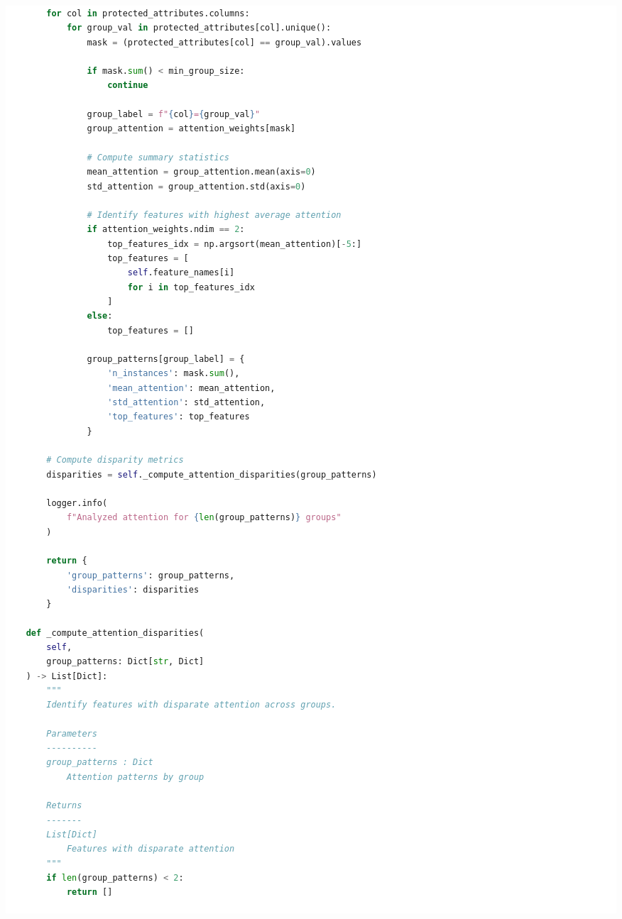 ```python
        for col in protected_attributes.columns:
            for group_val in protected_attributes[col].unique():
                mask = (protected_attributes[col] == group_val).values
                
                if mask.sum() < min_group_size:
                    continue
                
                group_label = f"{col}={group_val}"
                group_attention = attention_weights[mask]
                
                # Compute summary statistics
                mean_attention = group_attention.mean(axis=0)
                std_attention = group_attention.std(axis=0)
                
                # Identify features with highest average attention
                if attention_weights.ndim == 2:
                    top_features_idx = np.argsort(mean_attention)[-5:]
                    top_features = [
                        self.feature_names[i]
                        for i in top_features_idx
                    ]
                else:
                    top_features = []
                
                group_patterns[group_label] = {
                    'n_instances': mask.sum(),
                    'mean_attention': mean_attention,
                    'std_attention': std_attention,
                    'top_features': top_features
                }
        
        # Compute disparity metrics
        disparities = self._compute_attention_disparities(group_patterns)
        
        logger.info(
            f"Analyzed attention for {len(group_patterns)} groups"
        )
        
        return {
            'group_patterns': group_patterns,
            'disparities': disparities
        }
    
    def _compute_attention_disparities(
        self,
        group_patterns: Dict[str, Dict]
    ) -> List[Dict]:
        """
        Identify features with disparate attention across groups.
        
        Parameters
        ----------
        group_patterns : Dict
            Attention patterns by group
            
        Returns
        -------
        List[Dict]
            Features with disparate attention
        """
        if len(group_patterns) < 2:
            return []
        
```